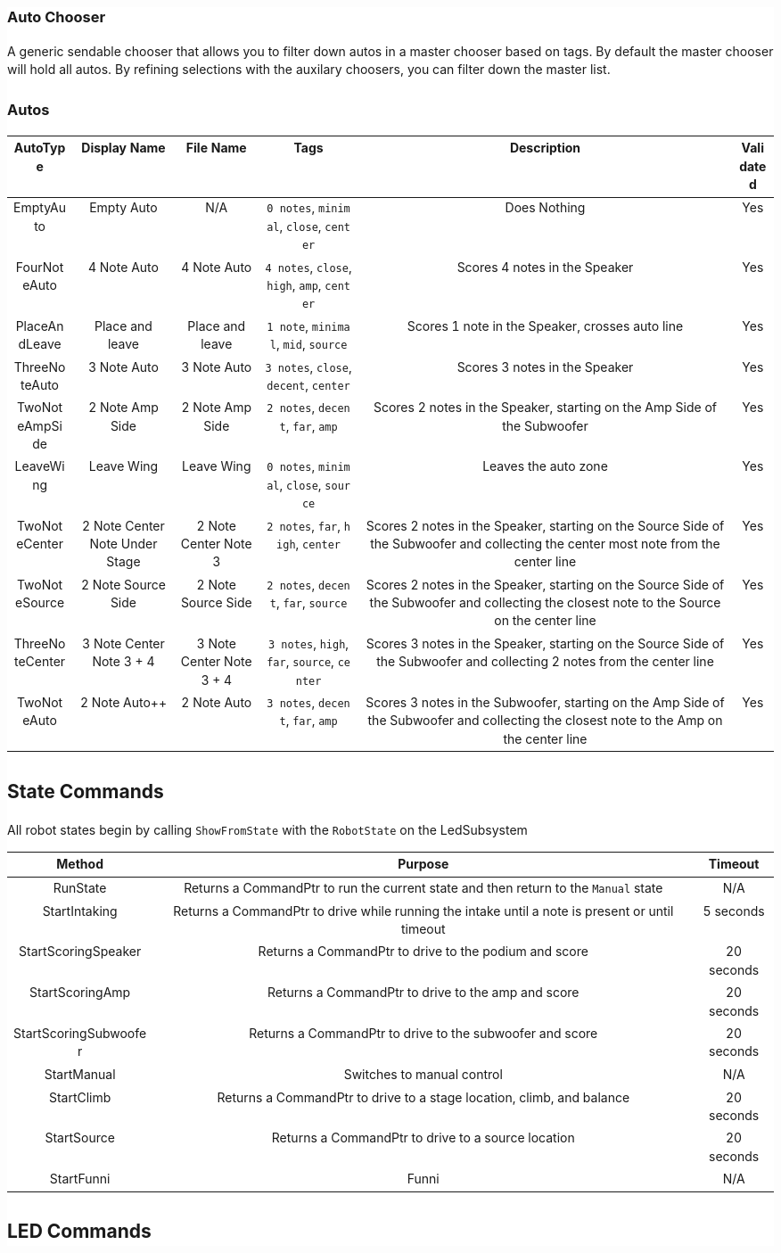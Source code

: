 ### Auto Chooser

A generic sendable chooser that allows you to filter down autos in a master chooser based on tags. By default the master chooser will hold all autos. By refining selections with the auxilary choosers, you can filter down the master list.

### Autos

|    AutoType     |          Display Name          |        File Name         |                     Tags                     |                                                                 Description                                                                  | Validated |
| :-------------: | :----------------------------: | :----------------------: | :------------------------------------------: | :------------------------------------------------------------------------------------------------------------------------------------------: | :-------: |
|    EmptyAuto    |           Empty Auto           |           N/A            |   `0 notes`, `minimal`, `close`, `center`    |                                                                 Does Nothing                                                                 |    Yes    |
|  FourNoteAuto   |          4 Note Auto           |       4 Note Auto        | `4 notes`, `close`, `high`, `amp`, `center`  |                                                        Scores 4 notes in the Speaker                                                         |    Yes    |
|  PlaceAndLeave  |        Place and leave         |     Place and leave      |     `1 note`, `minimal`, `mid`, `source`     |                                               Scores 1 note in the Speaker, crosses auto line                                                |    Yes    |
|  ThreeNoteAuto  |          3 Note Auto           |       3 Note Auto        |    `3 notes`, `close`, `decent`, `center`    |                                                        Scores 3 notes in the Speaker                                                         |    Yes    |
| TwoNoteAmpSide  |        2 Note Amp Side         |     2 Note Amp Side      |      `2 notes`, `decent`, `far`, `amp`       |                                   Scores 2 notes in the Speaker, starting on the Amp Side of the Subwoofer                                   |    Yes    |
|    LeaveWing    |           Leave Wing           |        Leave Wing        |   `0 notes`, `minimal`, `close`, `source`    |                                                             Leaves the auto zone                                                             |    Yes    |
|  TwoNoteCenter  | 2 Note Center Note Under Stage |   2 Note Center Note 3   |      `2 notes`, `far`, `high`, `center`      |     Scores 2 notes in the Speaker, starting on the Source Side of the Subwoofer and collecting the center most note from the center line     |    Yes    |
|  TwoNoteSource  |       2 Note Source Side       |    2 Note Source Side    |     `2 notes`, `decent`, `far`, `source`     | Scores 2 notes in the Speaker, starting on the Source Side of the Subwoofer and collecting the closest note to the Source on the center line |    Yes    |
| ThreeNoteCenter |    3 Note Center Note 3 + 4    | 3 Note Center Note 3 + 4 | `3 notes`, `high`, `far`, `source`, `center` |           Scores 3 notes in the Speaker, starting on the Source Side of the Subwoofer and collecting 2 notes from the center line            |    Yes    |
|   TwoNoteAuto   |         2 Note Auto++          |       2 Note Auto        |      `3 notes`, `decent`, `far`, `amp`       |   Scores 3 notes in the Subwoofer, starting on the Amp Side of the Subwoofer and collecting the closest note to the Amp on the center line   |    Yes    |

## State Commands

All robot states begin by calling `ShowFromState` with the `RobotState` on the LedSubsystem

|        Method         |                                             Purpose                                             |  Timeout   |
| :-------------------: | :---------------------------------------------------------------------------------------------: | :--------: |
|       RunState        |       Returns a CommandPtr to run the current state and then return to the `Manual` state       |    N/A     |
|     StartIntaking     | Returns a CommandPtr to drive while running the intake until a note is present or until timeout | 5 seconds  |
|  StartScoringSpeaker  |                      Returns a CommandPtr to drive to the podium and score                      | 20 seconds |
|    StartScoringAmp    |                       Returns a CommandPtr to drive to the amp and score                        | 20 seconds |
| StartScoringSubwoofer |                    Returns a CommandPtr to drive to the subwoofer and score                     | 20 seconds |
|      StartManual      |                                   Switches to manual control                                    |    N/A     |
|      StartClimb       |              Returns a CommandPtr to drive to a stage location, climb, and balance              | 20 seconds |
|      StartSource      |                       Returns a CommandPtr to drive to a source location                        | 20 seconds |
|      StartFunni       |                                              Funni                                              |    N/A     |

## LED Commands
